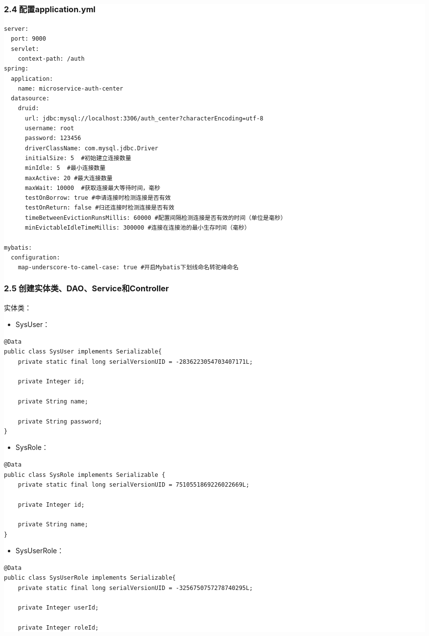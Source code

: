 ### 2.4 配置application.yml
```
server:
  port: 9000
  servlet:
    context-path: /auth
spring:
  application:
    name: microservice-auth-center
  datasource:
    druid:
      url: jdbc:mysql://localhost:3306/auth_center?characterEncoding=utf-8
      username: root
      password: 123456
      driverClassName: com.mysql.jdbc.Driver
      initialSize: 5  #初始建立连接数量
      minIdle: 5  #最小连接数量
      maxActive: 20 #最大连接数量
      maxWait: 10000  #获取连接最大等待时间，毫秒
      testOnBorrow: true #申请连接时检测连接是否有效
      testOnReturn: false #归还连接时检测连接是否有效
      timeBetweenEvictionRunsMillis: 60000 #配置间隔检测连接是否有效的时间（单位是毫秒）
      minEvictableIdleTimeMillis: 300000 #连接在连接池的最小生存时间（毫秒）
      
mybatis:
  configuration:
    map-underscore-to-camel-case: true #开启Mybatis下划线命名转驼峰命名
```
### 2.5 创建实体类、DAO、Service和Controller

实体类：
- SysUser：
```
@Data
public class SysUser implements Serializable{
    private static final long serialVersionUID = -2836223054703407171L;

    private Integer id;

    private String name;

    private String password;
}
```
- SysRole：
```
@Data
public class SysRole implements Serializable {
    private static final long serialVersionUID = 7510551869226022669L;

    private Integer id;

    private String name;
}
```
- SysUserRole：
```
@Data
public class SysUserRole implements Serializable{
    private static final long serialVersionUID = -3256750757278740295L;

    private Integer userId;

    private Integer roleId;
```